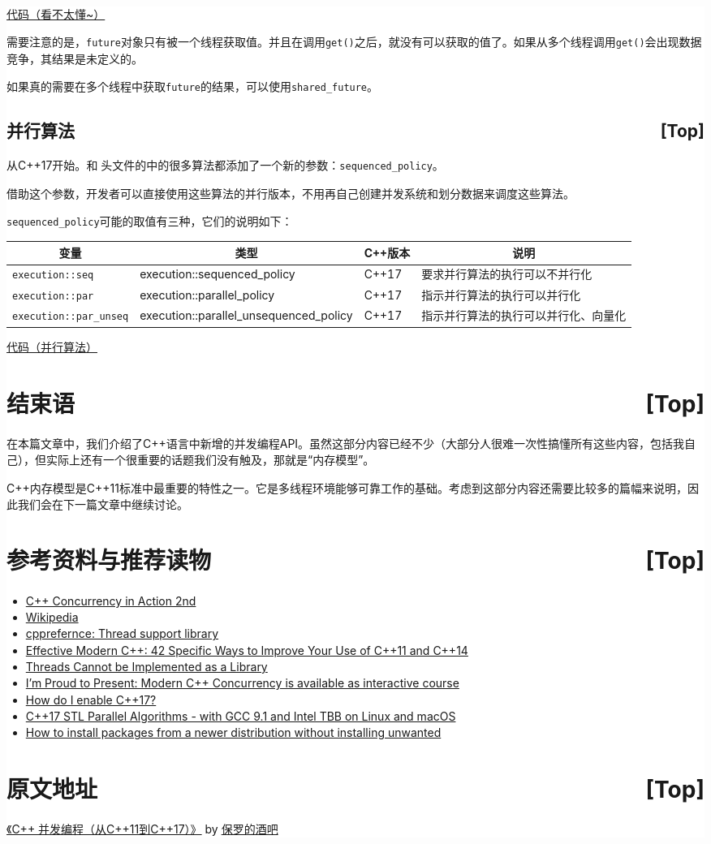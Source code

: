 [代码（看不太懂~）](https://github.com/ldylab/cpp-concurrency/blob/master/src/14_promise_future.cpp)

需要注意的是，`future`对象只有被一个线程获取值。并且在调用`get()`之后，就没有可以获取的值了。如果从多个线程调用`get()`会出现数据竞争，其结果是未定义的。

如果真的需要在多个线程中获取`future`的结果，可以使用`shared_future`。

## <a name="21">并行算法</a><a style="float:right;text-decoration:none;" href="#index">[Top]</a>

从C++17开始。[<algorithm>](https://en.cppreference.com/w/cpp/algorithm)和[<numeric>](https://en.cppreference.com/w/cpp/numeric#Numeric_algorithms) 头文件的中的很多算法都添加了一个新的参数：`sequenced_policy`。

借助这个参数，开发者可以直接使用这些算法的并行版本，不用再自己创建并发系统和划分数据来调度这些算法。

`sequenced_policy`可能的取值有三种，它们的说明如下：

|变量|类型|C++版本|说明|
|---|---|---|---|
|`execution::seq`|execution::sequenced_policy|C++17|要求并行算法的执行可以不并行化|
|`execution::par`|execution::parallel_policy|C++17|指示并行算法的执行可以并行化|
|`execution::par_unseq`|execution::parallel_unsequenced_policy|C++17|指示并行算法的执行可以并行化、向量化|



[代码（并行算法）](https://github.com/ldylab/cpp-concurrency/blob/master/src/15_parallel_algorithm.cpp)

# <a name="22">结束语</a><a style="float:right;text-decoration:none;" href="#index">[Top]</a>

在本篇文章中，我们介绍了C++语言中新增的并发编程API。虽然这部分内容已经不少（大部分人很难一次性搞懂所有这些内容，包括我自己），但实际上还有一个很重要的话题我们没有触及，那就是“内存模型”。

C++内存模型是C++11标准中最重要的特性之一。它是多线程环境能够可靠工作的基础。考虑到这部分内容还需要比较多的篇幅来说明，因此我们会在下一篇文章中继续讨论。

# <a name="23">参考资料与推荐读物</a><a style="float:right;text-decoration:none;" href="#index">[Top]</a>

- [C++ Concurrency in Action 2nd](https://www.amazon.com/C-Concurrency-Action-Anthony-Williams/dp/1617294691/)
- [Wikipedia](http://wikipedia.org/)
- [cpprefernce: Thread support library](https://en.cppreference.com/w/cpp/thread)
- [Effective Modern C++: 42 Specific Ways to Improve Your Use of C++11 and C++14](https://www.amazon.com/Effective-Modern-Specific-Ways-Improve/dp/1491903996)
- [Threads Cannot be Implemented as a Library](https://www.hpl.hp.com/techreports/2004/HPL-2004-209.pdf)
- [I’m Proud to Present: Modern C++ Concurrency is available as interactive course](https://www.modernescpp.com/index.php/i-m-proud-to-present-modern-c-concurrency-is-available-as-interactive-course)
- [How do I enable C++17?](https://intellij-support.jetbrains.com/hc/en-us/community/posts/115000682210-How-do-I-enable-C-17-)
- [C++17 STL Parallel Algorithms - with GCC 9.1 and Intel TBB on Linux and macOS](https://solarianprogrammer.com/2019/05/09/cpp-17-stl-parallel-algorithms-gcc-intel-tbb-linux-macos/)
- [How to install packages from a newer distribution without installing unwanted](https://medium.com/@george.shuklin/how-to-install-packages-from-a-newer-distribution-without-installing-unwanted-6584fa93208f)

# <a name="24">原文地址</a><a style="float:right;text-decoration:none;" href="#index">[Top]</a>

[《C++ 并发编程（从C++11到C++17）》](https://paul.pub/cpp-concurrency/) by [保罗的酒吧](https://paul.pub/)



